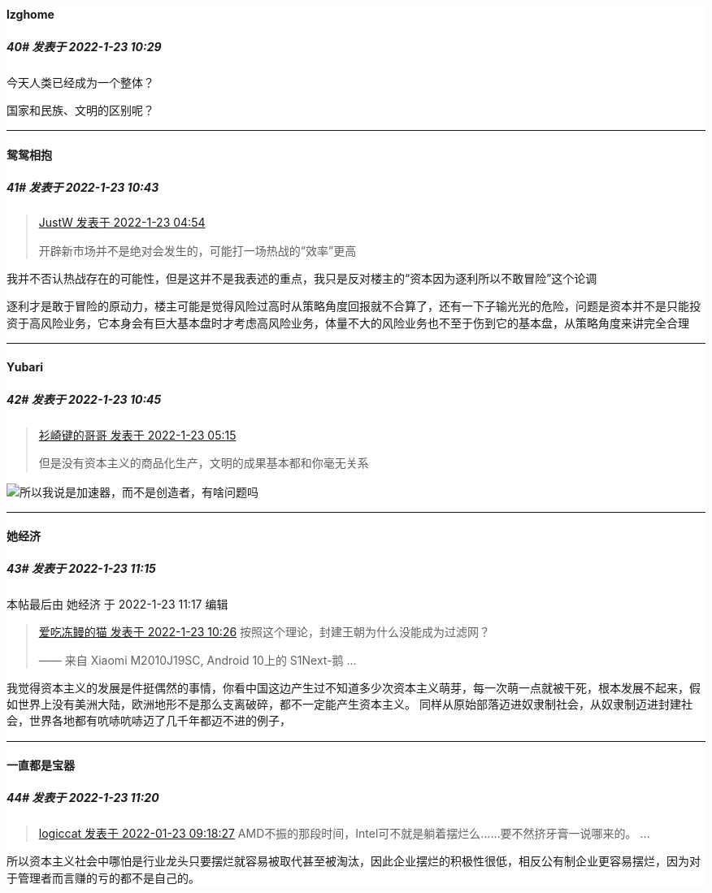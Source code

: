 ####  lzghome  
##### 40#       发表于 2022-1-23 10:29

今天人类已经成为一个整体？

国家和民族、文明的区别呢？

*****

####  鸳鸳相抱  
##### 41#       发表于 2022-1-23 10:43

<blockquote><a href="httphttps://bbs.saraba1st.com/2b/forum.php?mod=redirect&amp;goto=findpost&amp;pid=54397570&amp;ptid=2048809" target="_blank">JustW 发表于 2022-1-23 04:54</a>

开辟新市场并不是绝对会发生的，可能打一场热战的“效率”更高</blockquote>
我并不否认热战存在的可能性，但是这并不是我表述的重点，我只是反对楼主的“资本因为逐利所以不敢冒险”这个论调

逐利才是敢于冒险的原动力，楼主可能是觉得风险过高时从策略角度回报就不合算了，还有一下子输光光的危险，问题是资本并不是只能投资于高风险业务，它本身会有巨大基本盘时才考虑高风险业务，体量不大的风险业务也不至于伤到它的基本盘，从策略角度来讲完全合理

*****

####  Yubari  
##### 42#       发表于 2022-1-23 10:45

<blockquote><a href="httphttps://bbs.saraba1st.com/2b/forum.php?mod=redirect&amp;goto=findpost&amp;pid=54397592&amp;ptid=2048809" target="_blank">衫崎键的哥哥 发表于 2022-1-23 05:15</a>

但是没有资本主义的商品化生产，文明的成果基本都和你毫无关系</blockquote>
<img src="https://static.saraba1st.com/image/smiley/face2017/003.png" referrerpolicy="no-referrer">所以我说是加速器，而不是创造者，有啥问题吗

*****

####  她经济  
##### 43#       发表于 2022-1-23 11:15

 本帖最后由 她经济 于 2022-1-23 11:17 编辑 
<blockquote><a href="httphttps://bbs.saraba1st.com/2b/forum.php?mod=redirect&amp;goto=findpost&amp;pid=54398485&amp;ptid=2048809" target="_blank">爱吃冻鳗的猫 发表于 2022-1-23 10:26</a>
按照这个理论，封建王朝为什么没能成为过滤网？

—— 来自 Xiaomi M2010J19SC, Android 10上的 S1Next-鹅 ...</blockquote>
我觉得资本主义的发展是件挺偶然的事情，你看中国这边产生过不知道多少次资本主义萌芽，每一次萌一点就被干死，根本发展不起来，假如世界上没有美洲大陆，欧洲地形不是那么支离破碎，都不一定能产生资本主义。
同样从原始部落迈进奴隶制社会，从奴隶制迈进封建社会，世界各地都有吭哧吭哧迈了几千年都迈不进的例子，

*****

####  一直都是宝器  
##### 44#       发表于 2022-1-23 11:20

<blockquote><a href="httphttps://bbs.saraba1st.com/2b/forum.php?mod=redirect&amp;goto=findpost&amp;pid=54398075&amp;ptid=2048809" target="_blank">logiccat 发表于 2022-01-23 09:18:27</a>
AMD不振的那段时间，Intel可不就是躺着摆烂么……要不然挤牙膏一说哪来的。 ...</blockquote>所以资本主义社会中哪怕是行业龙头只要摆烂就容易被取代甚至被淘汰，因此企业摆烂的积极性很低，相反公有制企业更容易摆烂，因为对于管理者而言赚的亏的都不是自己的。
